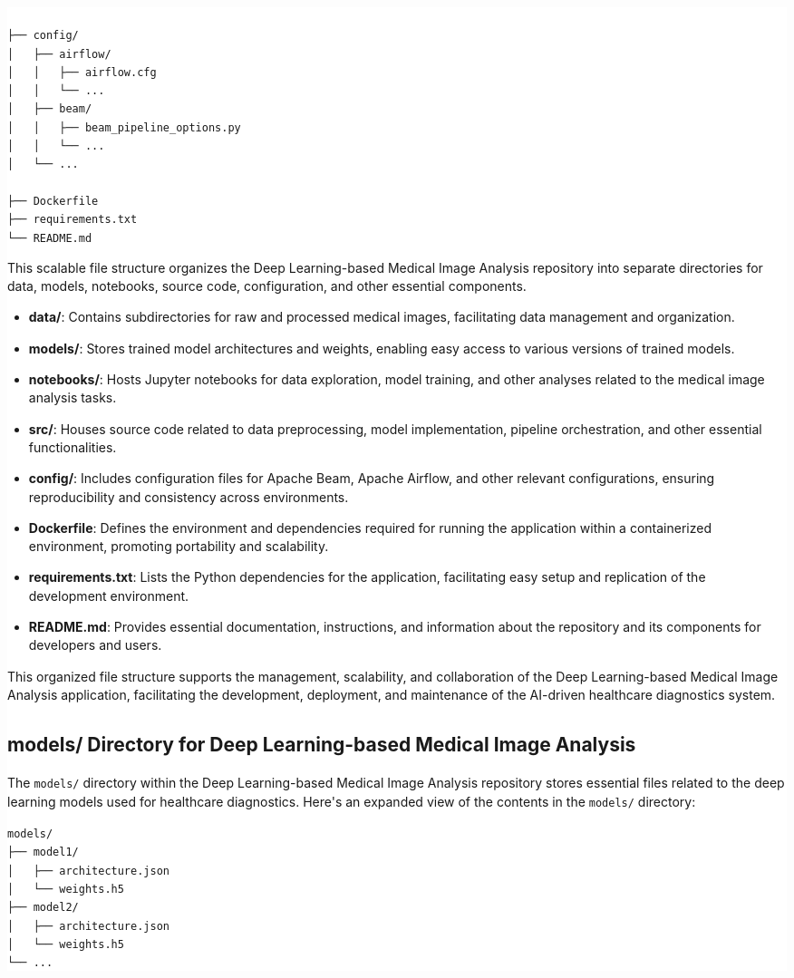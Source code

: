 ```

├── config/
│   ├── airflow/
│   │   ├── airflow.cfg
│   │   └── ...
│   ├── beam/
│   │   ├── beam_pipeline_options.py
│   │   └── ...
│   └── ...

├── Dockerfile
├── requirements.txt
└── README.md
```

This scalable file structure organizes the Deep Learning-based Medical Image Analysis repository into separate directories for data, models, notebooks, source code, configuration, and other essential components. 

- **data/**: Contains subdirectories for raw and processed medical images, facilitating data management and organization.
  
- **models/**: Stores trained model architectures and weights, enabling easy access to various versions of trained models.

- **notebooks/**: Hosts Jupyter notebooks for data exploration, model training, and other analyses related to the medical image analysis tasks.

- **src/**: Houses source code related to data preprocessing, model implementation, pipeline orchestration, and other essential functionalities.

- **config/**: Includes configuration files for Apache Beam, Apache Airflow, and other relevant configurations, ensuring reproducibility and consistency across environments.

- **Dockerfile**: Defines the environment and dependencies required for running the application within a containerized environment, promoting portability and scalability.

- **requirements.txt**: Lists the Python dependencies for the application, facilitating easy setup and replication of the development environment.

- **README.md**: Provides essential documentation, instructions, and information about the repository and its components for developers and users.

This organized file structure supports the management, scalability, and collaboration of the Deep Learning-based Medical Image Analysis application, facilitating the development, deployment, and maintenance of the AI-driven healthcare diagnostics system.

## models/ Directory for Deep Learning-based Medical Image Analysis

The `models/` directory within the Deep Learning-based Medical Image Analysis repository stores essential files related to the deep learning models used for healthcare diagnostics. Here's an expanded view of the contents in the `models/` directory:

```
models/
├── model1/
│   ├── architecture.json
│   └── weights.h5
├── model2/
│   ├── architecture.json
│   └── weights.h5
└── ...
```
